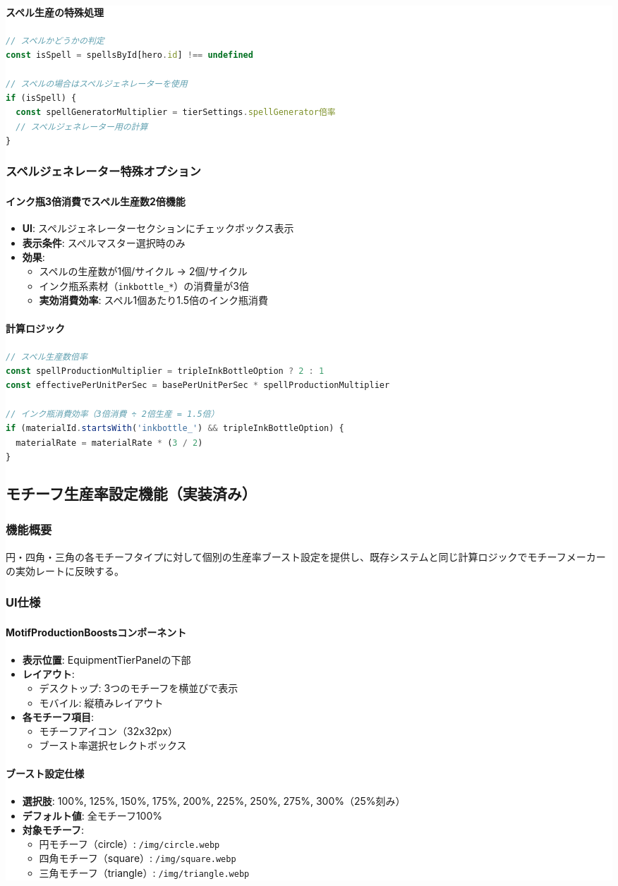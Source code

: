 #### スペル生産の特殊処理
```typescript
// スペルかどうかの判定
const isSpell = spellsById[hero.id] !== undefined

// スペルの場合はスペルジェネレーターを使用
if (isSpell) {
  const spellGeneratorMultiplier = tierSettings.spellGenerator倍率
  // スペルジェネレーター用の計算
}
```

### スペルジェネレーター特殊オプション
#### インク瓶3倍消費でスペル生産数2倍機能
- **UI**: スペルジェネレーターセクションにチェックボックス表示
- **表示条件**: スペルマスター選択時のみ
- **効果**: 
  - スペルの生産数が1個/サイクル → 2個/サイクル
  - インク瓶系素材（`inkbottle_*`）の消費量が3倍
  - **実効消費効率**: スペル1個あたり1.5倍のインク瓶消費

#### 計算ロジック
```typescript
// スペル生産数倍率
const spellProductionMultiplier = tripleInkBottleOption ? 2 : 1
const effectivePerUnitPerSec = basePerUnitPerSec * spellProductionMultiplier

// インク瓶消費効率（3倍消費 ÷ 2倍生産 = 1.5倍）
if (materialId.startsWith('inkbottle_') && tripleInkBottleOption) {
  materialRate = materialRate * (3 / 2)
}
```

## モチーフ生産率設定機能（実装済み）

### 機能概要
円・四角・三角の各モチーフタイプに対して個別の生産率ブースト設定を提供し、既存システムと同じ計算ロジックでモチーフメーカーの実効レートに反映する。

### UI仕様
#### MotifProductionBoostsコンポーネント
- **表示位置**: EquipmentTierPanelの下部
- **レイアウト**: 
  - デスクトップ: 3つのモチーフを横並びで表示
  - モバイル: 縦積みレイアウト
- **各モチーフ項目**:
  - モチーフアイコン（32x32px）
  - ブースト率選択セレクトボックス

#### ブースト設定仕様
- **選択肢**: 100%, 125%, 150%, 175%, 200%, 225%, 250%, 275%, 300%（25%刻み）
- **デフォルト値**: 全モチーフ100%
- **対象モチーフ**:
  - 円モチーフ（circle）: `/img/circle.webp`
  - 四角モチーフ（square）: `/img/square.webp`
  - 三角モチーフ（triangle）: `/img/triangle.webp`
